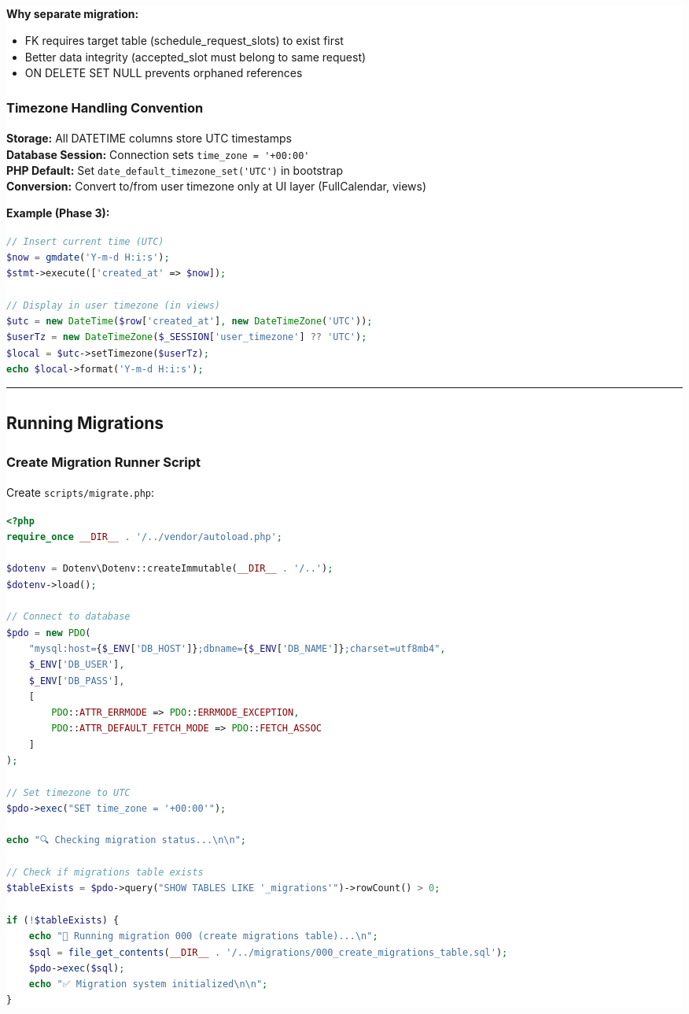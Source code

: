 **Why separate migration:**
- FK requires target table (schedule_request_slots) to exist first
- Better data integrity (accepted_slot must belong to same request)
- ON DELETE SET NULL prevents orphaned references

### Timezone Handling Convention

**Storage:** All DATETIME columns store UTC timestamps  
**Database Session:** Connection sets `time_zone = '+00:00'`  
**PHP Default:** Set `date_default_timezone_set('UTC')` in bootstrap  
**Conversion:** Convert to/from user timezone only at UI layer (FullCalendar, views)

**Example (Phase 3):**
```php
// Insert current time (UTC)
$now = gmdate('Y-m-d H:i:s');
$stmt->execute(['created_at' => $now]);

// Display in user timezone (in views)
$utc = new DateTime($row['created_at'], new DateTimeZone('UTC'));
$userTz = new DateTimeZone($_SESSION['user_timezone'] ?? 'UTC');
$local = $utc->setTimezone($userTz);
echo $local->format('Y-m-d H:i:s');
```

---

## Running Migrations

### Create Migration Runner Script

Create `scripts/migrate.php`:

```php
<?php
require_once __DIR__ . '/../vendor/autoload.php';

$dotenv = Dotenv\Dotenv::createImmutable(__DIR__ . '/..');
$dotenv->load();

// Connect to database
$pdo = new PDO(
    "mysql:host={$_ENV['DB_HOST']};dbname={$_ENV['DB_NAME']};charset=utf8mb4",
    $_ENV['DB_USER'],
    $_ENV['DB_PASS'],
    [
        PDO::ATTR_ERRMODE => PDO::ERRMODE_EXCEPTION,
        PDO::ATTR_DEFAULT_FETCH_MODE => PDO::FETCH_ASSOC
    ]
);

// Set timezone to UTC
$pdo->exec("SET time_zone = '+00:00'");

echo "🔍 Checking migration status...\n\n";

// Check if migrations table exists
$tableExists = $pdo->query("SHOW TABLES LIKE '_migrations'")->rowCount() > 0;

if (!$tableExists) {
    echo "📝 Running migration 000 (create migrations table)...\n";
    $sql = file_get_contents(__DIR__ . '/../migrations/000_create_migrations_table.sql');
    $pdo->exec($sql);
    echo "✅ Migration system initialized\n\n";
}
```